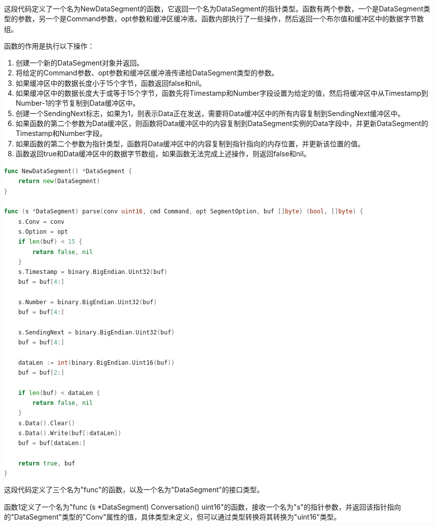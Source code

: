 这段代码定义了一个名为NewDataSegment的函数，它返回一个名为DataSegment的指针类型。函数有两个参数，一个是DataSegment类型的参数，另一个是Command参数，opt参数和缓冲区缓冲液。函数内部执行了一些操作，然后返回一个布尔值和缓冲区中的数据字节数组。

函数的作用是执行以下操作：

1. 创建一个新的DataSegment对象并返回。
2. 将给定的Command参数、opt参数和缓冲区缓冲液传递给DataSegment类型的参数。
3. 如果缓冲区中的数据长度小于15个字节，函数返回false和nil。
4. 如果缓冲区中的数据长度大于或等于15个字节，函数先将Timestamp和Number字段设置为给定的值，然后将缓冲区中从Timestamp到Number-1的字节复制到Data缓冲区中。
5. 创建一个SendingNext标志，如果为1，则表示Data正在发送，需要将Data缓冲区中的所有内容复制到SendingNext缓冲区中。
6. 如果函数的第二个参数为Data缓冲区，则函数将Data缓冲区中的内容复制到DataSegment实例的Data字段中，并更新DataSegment的Timestamp和Number字段。
7. 如果函数的第二个参数为指针类型，函数将Data缓冲区中的内容复制到指针指向的内存位置，并更新该位置的值。
8. 函数返回true和Data缓冲区中的数据字节数组，如果函数无法完成上述操作，则返回false和nil。


```go
func NewDataSegment() *DataSegment {
	return new(DataSegment)
}

func (s *DataSegment) parse(conv uint16, cmd Command, opt SegmentOption, buf []byte) (bool, []byte) {
	s.Conv = conv
	s.Option = opt
	if len(buf) < 15 {
		return false, nil
	}
	s.Timestamp = binary.BigEndian.Uint32(buf)
	buf = buf[4:]

	s.Number = binary.BigEndian.Uint32(buf)
	buf = buf[4:]

	s.SendingNext = binary.BigEndian.Uint32(buf)
	buf = buf[4:]

	dataLen := int(binary.BigEndian.Uint16(buf))
	buf = buf[2:]

	if len(buf) < dataLen {
		return false, nil
	}
	s.Data().Clear()
	s.Data().Write(buf[:dataLen])
	buf = buf[dataLen:]

	return true, buf
}

```

这段代码定义了三个名为"func"的函数，以及一个名为"DataSegment"的接口类型。

函数1定义了一个名为"func (s *DataSegment) Conversation() uint16"的函数，接收一个名为"s"的指针参数，并返回该指针指向的"DataSegment"类型的"Conv"属性的值，具体类型未定义，但可以通过类型转换将其转换为"uint16"类型。
